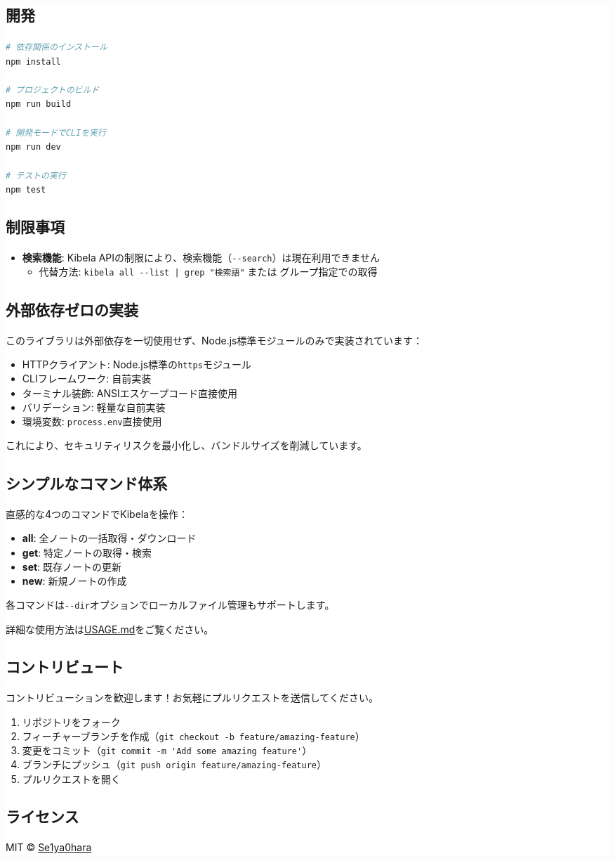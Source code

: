 ## 開発

```bash
# 依存関係のインストール
npm install

# プロジェクトのビルド
npm run build

# 開発モードでCLIを実行
npm run dev

# テストの実行
npm test
```

## 制限事項

- **検索機能**: Kibela APIの制限により、検索機能（`--search`）は現在利用できません
  - 代替方法: `kibela all --list | grep "検索語"` または グループ指定での取得

## 外部依存ゼロの実装

このライブラリは外部依存を一切使用せず、Node.js標準モジュールのみで実装されています：

- HTTPクライアント: Node.js標準の`https`モジュール
- CLIフレームワーク: 自前実装
- ターミナル装飾: ANSIエスケープコード直接使用
- バリデーション: 軽量な自前実装
- 環境変数: `process.env`直接使用

これにより、セキュリティリスクを最小化し、バンドルサイズを削減しています。

## シンプルなコマンド体系

直感的な4つのコマンドでKibelaを操作：

- **all**: 全ノートの一括取得・ダウンロード
- **get**: 特定ノートの取得・検索
- **set**: 既存ノートの更新
- **new**: 新規ノートの作成

各コマンドは`--dir`オプションでローカルファイル管理もサポートします。

詳細な使用方法は[USAGE.md](./USAGE.md)をご覧ください。

## コントリビュート

コントリビューションを歓迎します！お気軽にプルリクエストを送信してください。

1. リポジトリをフォーク
2. フィーチャーブランチを作成（`git checkout -b feature/amazing-feature`）
3. 変更をコミット（`git commit -m 'Add some amazing feature'`）
4. ブランチにプッシュ（`git push origin feature/amazing-feature`）
5. プルリクエストを開く

## ライセンス

MIT © [Se1ya0hara](https://github.com/Se1ya0hara)